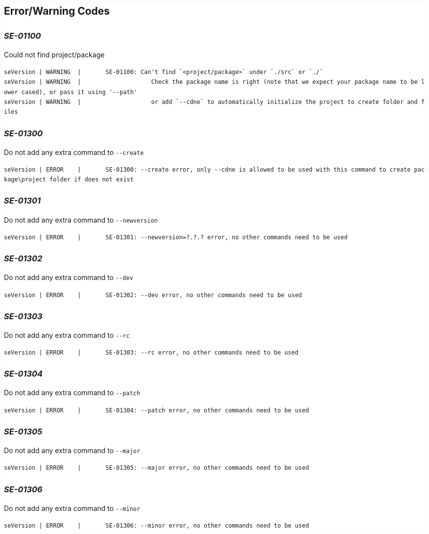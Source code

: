 ## Error/Warning Codes

### _SE-01100_
Could not find project/package
``` console
seVersion | WARNING  |       SE-01100: Can't find `<project/package>` under `./src` or `./`
seVersion | WARNING  |                    Check the package name is right (note that we expect your package name to be lower cased), or pass it using '--path' 
seVersion | WARNING  |                    or add `--cdne` to automatically initialize the project to create folder and files
```

### _SE-01300_
Do not add any extra command to `--create`
``` console
seVersion | ERROR    |       SE-01300: --create error, only --cdne is allowed to be used with this command to create package\project folder if does not exist
```

### _SE-01301_
Do not add any extra command to `--newversion`
``` console
seVersion | ERROR    |       SE-01301: --newversion=?.?.? error, no other commands need to be used
```

### _SE-01302_
Do not add any extra command to `--dev`
``` console
seVersion | ERROR    |       SE-01302: --dev error, no other commands need to be used
```

### _SE-01303_
Do not add any extra command to `--rc`
``` console
seVersion | ERROR    |       SE-01303: --rc error, no other commands need to be used
```

### _SE-01304_
Do not add any extra command to `--patch`
``` console
seVersion | ERROR    |       SE-01304: --patch error, no other commands need to be used
```

### _SE-01305_
Do not add any extra command to `--major`
``` console
seVersion | ERROR    |       SE-01305: --major error, no other commands need to be used
```

### _SE-01306_
Do not add any extra command to `--minor`
``` console
seVersion | ERROR    |       SE-01306: --minor error, no other commands need to be used
```
